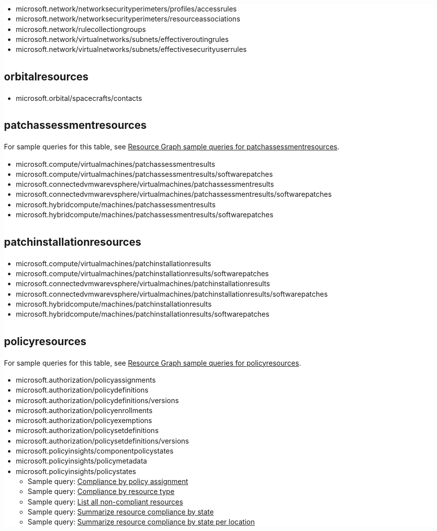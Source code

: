 - microsoft.network/networksecurityperimeters/profiles/accessrules
- microsoft.network/networksecurityperimeters/resourceassociations
- microsoft.network/rulecollectiongroups
- microsoft.network/virtualnetworks/subnets/effectiveroutingrules
- microsoft.network/virtualnetworks/subnets/effectivesecurityuserrules

## orbitalresources

- microsoft.orbital/spacecrafts/contacts

## patchassessmentresources

For sample queries for this table, see [Resource Graph sample queries for patchassessmentresources](../samples/samples-by-table.md#patchassessmentresources).

- microsoft.compute/virtualmachines/patchassessmentresults
- microsoft.compute/virtualmachines/patchassessmentresults/softwarepatches
- microsoft.connectedvmwarevsphere/virtualmachines/patchassessmentresults
- microsoft.connectedvmwarevsphere/virtualmachines/patchassessmentresults/softwarepatches
- microsoft.hybridcompute/machines/patchassessmentresults
- microsoft.hybridcompute/machines/patchassessmentresults/softwarepatches

## patchinstallationresources

- microsoft.compute/virtualmachines/patchinstallationresults
- microsoft.compute/virtualmachines/patchinstallationresults/softwarepatches
- microsoft.connectedvmwarevsphere/virtualmachines/patchinstallationresults
- microsoft.connectedvmwarevsphere/virtualmachines/patchinstallationresults/softwarepatches
- microsoft.hybridcompute/machines/patchinstallationresults
- microsoft.hybridcompute/machines/patchinstallationresults/softwarepatches

## policyresources

For sample queries for this table, see [Resource Graph sample queries for policyresources](../samples/samples-by-table.md#policyresources).

- microsoft.authorization/policyassignments
- microsoft.authorization/policydefinitions
- microsoft.authorization/policydefinitions/versions
- microsoft.authorization/policyenrollments
- microsoft.authorization/policyexemptions
- microsoft.authorization/policysetdefinitions
- microsoft.authorization/policysetdefinitions/versions
- microsoft.policyinsights/componentpolicystates
- microsoft.policyinsights/policymetadata
- microsoft.policyinsights/policystates
  - Sample query: [Compliance by policy assignment](../samples/samples-by-category.md#compliance-by-policy-assignment)
  - Sample query: [Compliance by resource type](../samples/samples-by-category.md#compliance-by-resource-type)
  - Sample query: [List all non-compliant resources](../samples/samples-by-category.md#list-all-non-compliant-resources)
  - Sample query: [Summarize resource compliance by state](../samples/samples-by-category.md#summarize-resource-compliance-by-state)
  - Sample query: [Summarize resource compliance by state per location](../samples/samples-by-category.md#summarize-resource-compliance-by-state-per-location)
